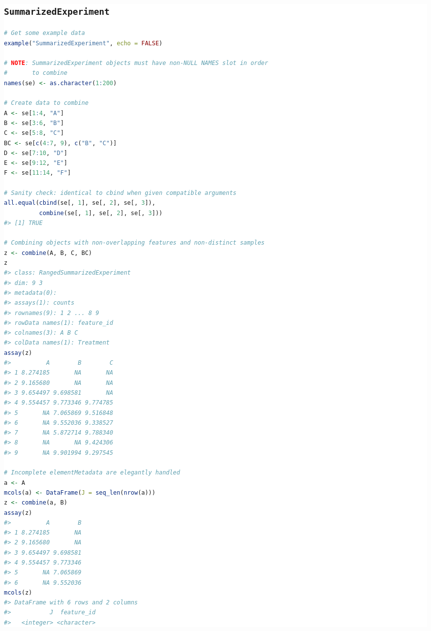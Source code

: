 ## `SummarizedExperiment`


```r
# Get some example data
example("SummarizedExperiment", echo = FALSE)

# NOTE: SummarizedExperiment objects must have non-NULL NAMES slot in order 
#       to combine
names(se) <- as.character(1:200)

# Create data to combine
A <- se[1:4, "A"]
B <- se[3:6, "B"]
C <- se[5:8, "C"]
BC <- se[c(4:7, 9), c("B", "C")]
D <- se[7:10, "D"]
E <- se[9:12, "E"]
F <- se[11:14, "F"]

# Sanity check: identical to cbind when given compatible arguments
all.equal(cbind(se[, 1], se[, 2], se[, 3]),
          combine(se[, 1], se[, 2], se[, 3]))
#> [1] TRUE

# Combining objects with non-overlapping features and non-distinct samples
z <- combine(A, B, C, BC)
z
#> class: RangedSummarizedExperiment 
#> dim: 9 3 
#> metadata(0):
#> assays(1): counts
#> rownames(9): 1 2 ... 8 9
#> rowData names(1): feature_id
#> colnames(3): A B C
#> colData names(1): Treatment
assay(z)
#>          A        B        C
#> 1 8.274185       NA       NA
#> 2 9.165680       NA       NA
#> 3 9.654497 9.698581       NA
#> 4 9.554457 9.773346 9.774785
#> 5       NA 7.065869 9.516848
#> 6       NA 9.552036 9.338527
#> 7       NA 5.872714 9.788340
#> 8       NA       NA 9.424306
#> 9       NA 9.901994 9.297545

# Incomplete elementMetadata are elegantly handled
a <- A
mcols(a) <- DataFrame(J = seq_len(nrow(a)))
z <- combine(a, B)
assay(z)
#>          A        B
#> 1 8.274185       NA
#> 2 9.165680       NA
#> 3 9.654497 9.698581
#> 4 9.554457 9.773346
#> 5       NA 7.065869
#> 6       NA 9.552036
mcols(z)
#> DataFrame with 6 rows and 2 columns
#>           J  feature_id
#>   <integer> <character>
```